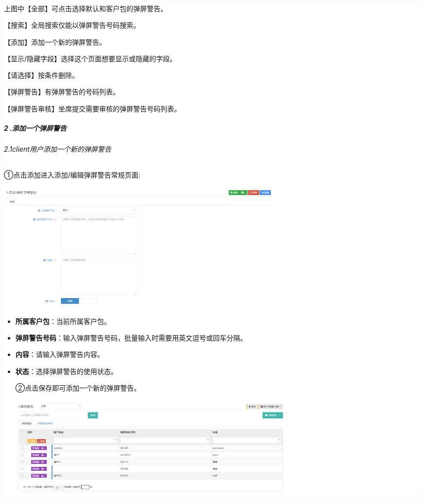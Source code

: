 上图中【全部】可点击选择默认和客户包的弹屏警告。

【搜索】全局搜索仅能以弹屏警告号码搜索。

【添加】添加一个新的弹屏警告。

【显示/隐藏字段】选择这个页面想要显示或隐藏的字段。

【请选择】按条件删除。

【弹屏警告】有弹屏警告的号码列表。

【弹屏警告审核】坐席提交需要审核的弹屏警告号码列表。

##### 2 .添加一个弹屏警告

###### 2.1client用户添加一个新的弹屏警告

①点击添加进入添加/编辑弹屏警告常规页面:

<img src="../_static/images/client/media/image97.png"
style="width:5.75833in;height:2.57153in" />

-   **所属客户包**：当前所属客户包。

-   **弹屏警告号码**：输入弹屏警告号码，批量输入时需要用英文逗号或回车分隔。

-   **内容**：请输入弹屏警告内容。

-   **状态**：选择弹屏警告的使用状态。

    ②点击保存即可添加一个新的弹屏警告。

    <img src="../_static/images/client/media/image98.png"
    style="width:5.76111in;height:1.98819in" />